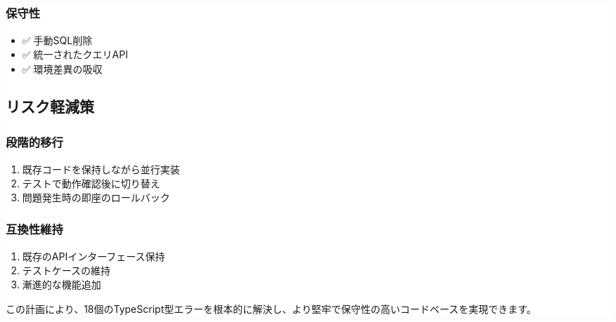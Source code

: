 ### 保守性
- ✅ 手動SQL削除
- ✅ 統一されたクエリAPI
- ✅ 環境差異の吸収

## リスク軽減策

### 段階的移行
1. 既存コードを保持しながら並行実装
2. テストで動作確認後に切り替え
3. 問題発生時の即座のロールバック

### 互換性維持
1. 既存のAPIインターフェース保持
2. テストケースの維持
3. 漸進的な機能追加

この計画により、18個のTypeScript型エラーを根本的に解決し、より堅牢で保守性の高いコードベースを実現できます。
